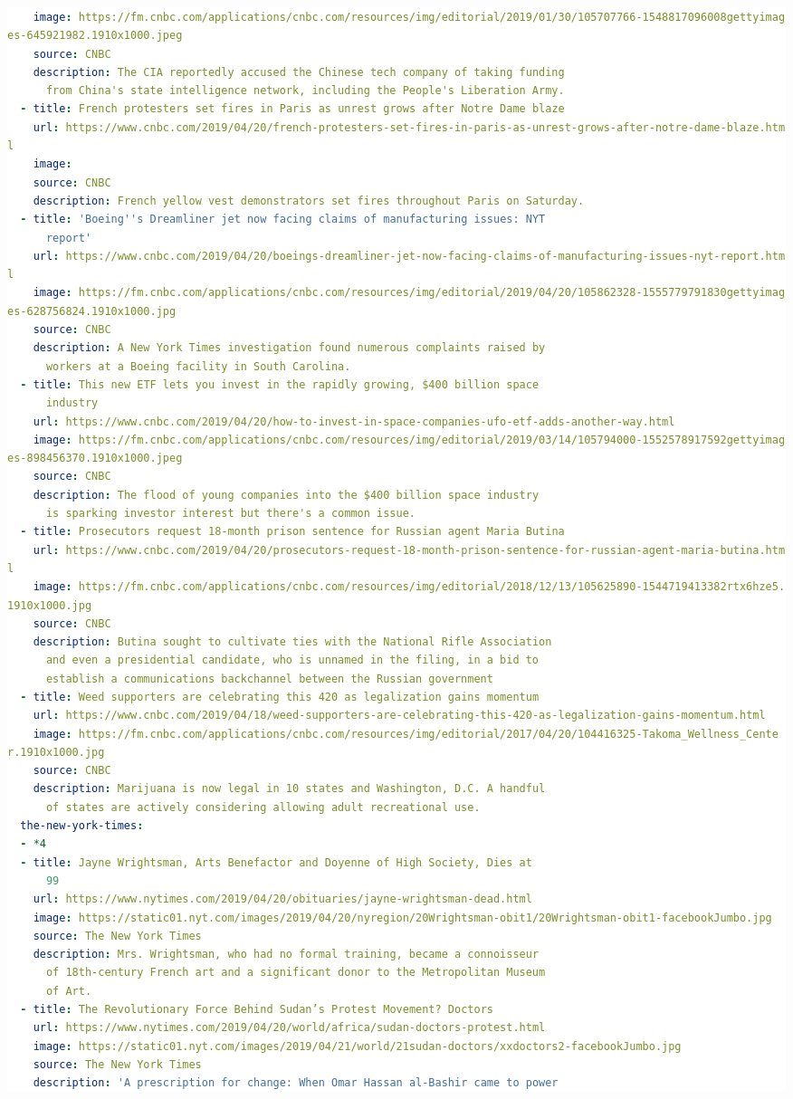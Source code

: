 ```yaml
    image: https://fm.cnbc.com/applications/cnbc.com/resources/img/editorial/2019/01/30/105707766-1548817096008gettyimages-645921982.1910x1000.jpeg
    source: CNBC
    description: The CIA reportedly accused the Chinese tech company of taking funding
      from China's state intelligence network, including the People's Liberation Army.
  - title: French protesters set fires in Paris as unrest grows after Notre Dame blaze
    url: https://www.cnbc.com/2019/04/20/french-protesters-set-fires-in-paris-as-unrest-grows-after-notre-dame-blaze.html
    image: 
    source: CNBC
    description: French yellow vest demonstrators set fires throughout Paris on Saturday.
  - title: 'Boeing''s Dreamliner jet now facing claims of manufacturing issues: NYT
      report'
    url: https://www.cnbc.com/2019/04/20/boeings-dreamliner-jet-now-facing-claims-of-manufacturing-issues-nyt-report.html
    image: https://fm.cnbc.com/applications/cnbc.com/resources/img/editorial/2019/04/20/105862328-1555779791830gettyimages-628756824.1910x1000.jpg
    source: CNBC
    description: A New York Times investigation found numerous complaints raised by
      workers at a Boeing facility in South Carolina.
  - title: This new ETF lets you invest in the rapidly growing, $400 billion space
      industry
    url: https://www.cnbc.com/2019/04/20/how-to-invest-in-space-companies-ufo-etf-adds-another-way.html
    image: https://fm.cnbc.com/applications/cnbc.com/resources/img/editorial/2019/03/14/105794000-1552578917592gettyimages-898456370.1910x1000.jpeg
    source: CNBC
    description: The flood of young companies into the $400 billion space industry
      is sparking investor interest but there's a common issue.
  - title: Prosecutors request 18-month prison sentence for Russian agent Maria Butina
    url: https://www.cnbc.com/2019/04/20/prosecutors-request-18-month-prison-sentence-for-russian-agent-maria-butina.html
    image: https://fm.cnbc.com/applications/cnbc.com/resources/img/editorial/2018/12/13/105625890-1544719413382rtx6hze5.1910x1000.jpg
    source: CNBC
    description: Butina sought to cultivate ties with the National Rifle Association
      and even a presidential candidate, who is unnamed in the filing, in a bid to
      establish a communications backchannel between the Russian government
  - title: Weed supporters are celebrating this 420 as legalization gains momentum
    url: https://www.cnbc.com/2019/04/18/weed-supporters-are-celebrating-this-420-as-legalization-gains-momentum.html
    image: https://fm.cnbc.com/applications/cnbc.com/resources/img/editorial/2017/04/20/104416325-Takoma_Wellness_Center.1910x1000.jpg
    source: CNBC
    description: Marijuana is now legal in 10 states and Washington, D.C. A handful
      of states are actively considering allowing adult recreational use.
  the-new-york-times:
  - *4
  - title: Jayne Wrightsman, Arts Benefactor and Doyenne of High Society, Dies at
      99
    url: https://www.nytimes.com/2019/04/20/obituaries/jayne-wrightsman-dead.html
    image: https://static01.nyt.com/images/2019/04/20/nyregion/20Wrightsman-obit1/20Wrightsman-obit1-facebookJumbo.jpg
    source: The New York Times
    description: Mrs. Wrightsman, who had no formal training, became a connoisseur
      of 18th-century French art and a significant donor to the Metropolitan Museum
      of Art.
  - title: The Revolutionary Force Behind Sudan’s Protest Movement? Doctors
    url: https://www.nytimes.com/2019/04/20/world/africa/sudan-doctors-protest.html
    image: https://static01.nyt.com/images/2019/04/21/world/21sudan-doctors/xxdoctors2-facebookJumbo.jpg
    source: The New York Times
    description: 'A prescription for change: When Omar Hassan al-Bashir came to power
```